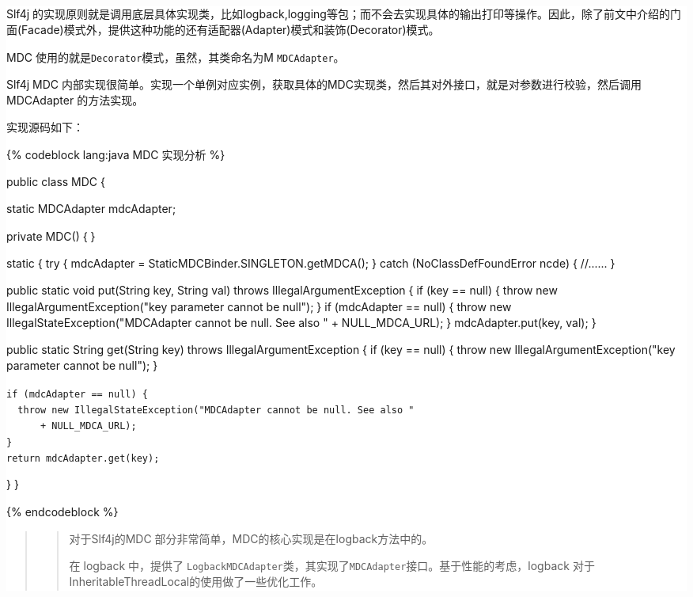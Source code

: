 Slf4j 的实现原则就是调用底层具体实现类，比如logback,logging等包；而不会去实现具体的输出打印等操作。因此，除了前文中介绍的门面(Facade)模式外，提供这种功能的还有适配器(Adapter)模式和装饰(Decorator)模式。

MDC 使用的就是`Decorator`模式，虽然，其类命名为M `MDCAdapter`。

Slf4j MDC 内部实现很简单。实现一个单例对应实例，获取具体的MDC实现类，然后其对外接口，就是对参数进行校验，然后调用 MDCAdapter 的方法实现。

实现源码如下：

{% codeblock lang:java MDC 实现分析 %}

public class MDC {

  static MDCAdapter mdcAdapter;

  private MDC() {
  }

  static {
    try {
      mdcAdapter = StaticMDCBinder.SINGLETON.getMDCA();
    } catch (NoClassDefFoundError ncde) {
      //......
  }


  public static void put(String key, String val)
      throws IllegalArgumentException {
    if (key == null) {
      throw new IllegalArgumentException("key parameter cannot be null");
    }
    if (mdcAdapter == null) {
      throw new IllegalStateException("MDCAdapter cannot be null. See also "
          + NULL_MDCA_URL);
    }
    mdcAdapter.put(key, val);
  }

  public static String get(String key) throws IllegalArgumentException {
    if (key == null) {
      throw new IllegalArgumentException("key parameter cannot be null");
    }

    if (mdcAdapter == null) {
      throw new IllegalStateException("MDCAdapter cannot be null. See also "
          + NULL_MDCA_URL);
    }
    return mdcAdapter.get(key);
  }
}  

{% endcodeblock %}

>> 对于Slf4j的MDC 部分非常简单，MDC的核心实现是在logback方法中的。
>> 
>> 在 logback 中，提供了 `LogbackMDCAdapter`类，其实现了`MDCAdapter`接口。基于性能的考虑，logback 对于InheritableThreadLocal的使用做了一些优化工作。
>> 
